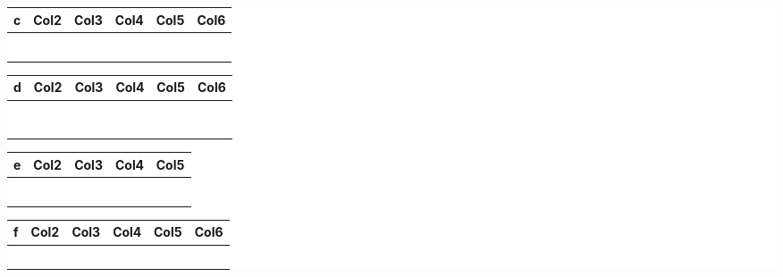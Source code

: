 
|c|Col2|Col3|Col4|Col5|Col6|
|---|---|---|---|---|---|
|||||||
|||||||
|||||||
|||||||
|||||||
|||||||


|d|Col2|Col3|Col4|Col5|Col6|
|---|---|---|---|---|---|
|||||||
|||||||
|||||||
|||||||
|||||||
|||||||
|||||||
|||||||


|e|Col2|Col3|Col4|Col5|
|---|---|---|---|---|
||||||
||||||
||||||
||||||
||||||
||||||


|f|Col2|Col3|Col4|Col5|Col6|
|---|---|---|---|---|---|
|||||||
|||||||
|||||||
|||||||
|||||||
